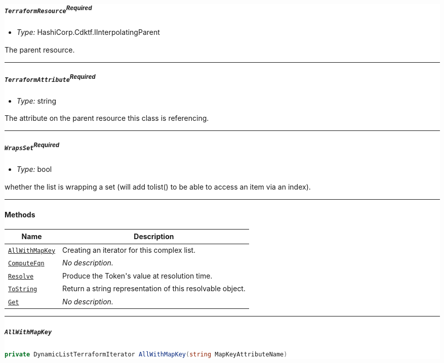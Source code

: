 
##### `TerraformResource`<sup>Required</sup> <a name="TerraformResource" id="rhizo-co-terraform-provider-oci.dataOciDnsSteeringPolicy.DataOciDnsSteeringPolicyRulesCasesAnswerDataList.Initializer.parameter.terraformResource"></a>

- *Type:* HashiCorp.Cdktf.IInterpolatingParent

The parent resource.

---

##### `TerraformAttribute`<sup>Required</sup> <a name="TerraformAttribute" id="rhizo-co-terraform-provider-oci.dataOciDnsSteeringPolicy.DataOciDnsSteeringPolicyRulesCasesAnswerDataList.Initializer.parameter.terraformAttribute"></a>

- *Type:* string

The attribute on the parent resource this class is referencing.

---

##### `WrapsSet`<sup>Required</sup> <a name="WrapsSet" id="rhizo-co-terraform-provider-oci.dataOciDnsSteeringPolicy.DataOciDnsSteeringPolicyRulesCasesAnswerDataList.Initializer.parameter.wrapsSet"></a>

- *Type:* bool

whether the list is wrapping a set (will add tolist() to be able to access an item via an index).

---

#### Methods <a name="Methods" id="Methods"></a>

| **Name** | **Description** |
| --- | --- |
| <code><a href="#rhizo-co-terraform-provider-oci.dataOciDnsSteeringPolicy.DataOciDnsSteeringPolicyRulesCasesAnswerDataList.allWithMapKey">AllWithMapKey</a></code> | Creating an iterator for this complex list. |
| <code><a href="#rhizo-co-terraform-provider-oci.dataOciDnsSteeringPolicy.DataOciDnsSteeringPolicyRulesCasesAnswerDataList.computeFqn">ComputeFqn</a></code> | *No description.* |
| <code><a href="#rhizo-co-terraform-provider-oci.dataOciDnsSteeringPolicy.DataOciDnsSteeringPolicyRulesCasesAnswerDataList.resolve">Resolve</a></code> | Produce the Token's value at resolution time. |
| <code><a href="#rhizo-co-terraform-provider-oci.dataOciDnsSteeringPolicy.DataOciDnsSteeringPolicyRulesCasesAnswerDataList.toString">ToString</a></code> | Return a string representation of this resolvable object. |
| <code><a href="#rhizo-co-terraform-provider-oci.dataOciDnsSteeringPolicy.DataOciDnsSteeringPolicyRulesCasesAnswerDataList.get">Get</a></code> | *No description.* |

---

##### `AllWithMapKey` <a name="AllWithMapKey" id="rhizo-co-terraform-provider-oci.dataOciDnsSteeringPolicy.DataOciDnsSteeringPolicyRulesCasesAnswerDataList.allWithMapKey"></a>

```csharp
private DynamicListTerraformIterator AllWithMapKey(string MapKeyAttributeName)
```
